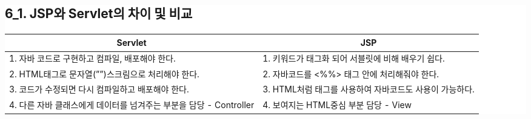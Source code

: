 ## 6_1. JSP와 Servlet의 차이 및 비교

| Servlet | JSP |
| --- | --- |
| 1. 자바 코드로 구현하고 컴파일, 배포해야 한다. | 1. 키워드가 태그화 되어 서블릿에 비해 배우기 쉽다. |
| 2. HTML태그로 문자열(””)스크림으로 처리해야 한다. | 2. 자바코드를 <%%> 태그 안에 처리해줘야 한다. |
| 3. 코드가 수정되면 다시 컴파일하고 배포해야 한다. | 3. HTML처럼 태그를 사용하여 자바코드도 사용이 가능하다. |
| 4. 다른 자바 클래스에게 데이터를 넘겨주는 부분을 담당 - Controller | 4. 보여지는 HTML중심 부분 담당 - View |


